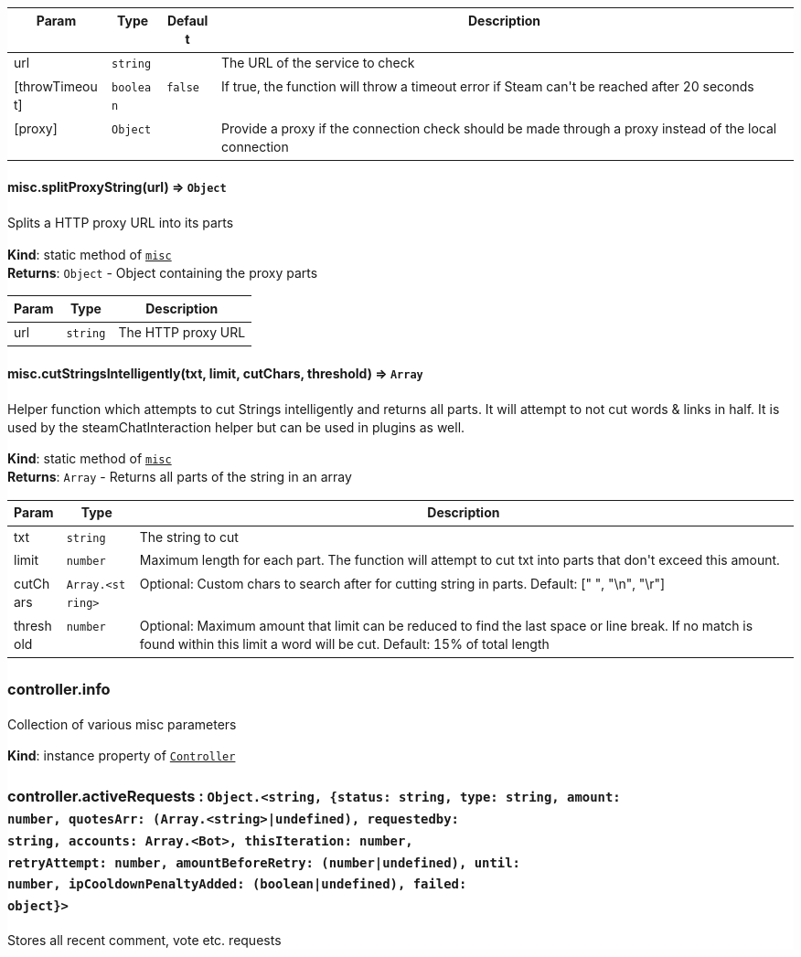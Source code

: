 | Param | Type | Default | Description |
| --- | --- | --- | --- |
| url | <code>string</code> |  | The URL of the service to check |
| [throwTimeout] | <code>boolean</code> | <code>false</code> | If true, the function will throw a timeout error if Steam can't be reached after 20 seconds |
| [proxy] | <code>Object</code> |  | Provide a proxy if the connection check should be made through a proxy instead of the local connection |

<a name="Controller+misc.splitProxyString"></a>

#### misc.splitProxyString(url) ⇒ <code>Object</code>
Splits a HTTP proxy URL into its parts

**Kind**: static method of [<code>misc</code>](#Controller+misc)  
**Returns**: <code>Object</code> - Object containing the proxy parts  

| Param | Type | Description |
| --- | --- | --- |
| url | <code>string</code> | The HTTP proxy URL |

<a name="Controller+misc.cutStringsIntelligently"></a>

#### misc.cutStringsIntelligently(txt, limit, cutChars, threshold) ⇒ <code>Array</code>
Helper function which attempts to cut Strings intelligently and returns all parts. It will attempt to not cut words & links in half.
It is used by the steamChatInteraction helper but can be used in plugins as well.

**Kind**: static method of [<code>misc</code>](#Controller+misc)  
**Returns**: <code>Array</code> - Returns all parts of the string in an array  

| Param | Type | Description |
| --- | --- | --- |
| txt | <code>string</code> | The string to cut |
| limit | <code>number</code> | Maximum length for each part. The function will attempt to cut txt into parts that don't exceed this amount. |
| cutChars | <code>Array.&lt;string&gt;</code> | Optional: Custom chars to search after for cutting string in parts. Default: [" ", "\n", "\r"] |
| threshold | <code>number</code> | Optional: Maximum amount that limit can be reduced to find the last space or line break. If no match is found within this limit a word will be cut. Default: 15% of total length |

<a name="Controller+info"></a>

### controller.info
Collection of various misc parameters

**Kind**: instance property of [<code>Controller</code>](#Controller)  
<a name="Controller+activeRequests"></a>

### controller.activeRequests : <code>Object.&lt;string, {status: string, type: string, amount: number, quotesArr: (Array.&lt;string&gt;\|undefined), requestedby: string, accounts: Array.&lt;Bot&gt;, thisIteration: number, retryAttempt: number, amountBeforeRetry: (number\|undefined), until: number, ipCooldownPenaltyAdded: (boolean\|undefined), failed: object}&gt;</code>
Stores all recent comment, vote etc. requests
